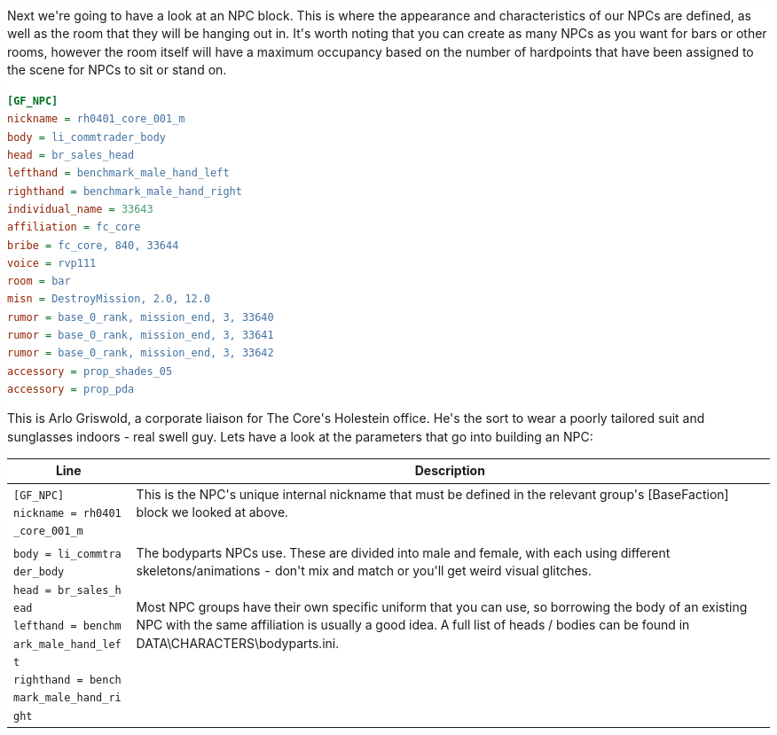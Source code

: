 Next we're going to have a look at an NPC block. This is where the appearance and characteristics of our NPCs are defined, as well as the room that they will be hanging out in. It's worth noting that you can create as many NPCs as you want for bars or other rooms, however the room itself will have a maximum occupancy based on the number of hardpoints that have been assigned to the scene for NPCs to sit or stand on.

```ini
[GF_NPC]
nickname = rh0401_core_001_m
body = li_commtrader_body
head = br_sales_head
lefthand = benchmark_male_hand_left
righthand = benchmark_male_hand_right
individual_name = 33643
affiliation = fc_core
bribe = fc_core, 840, 33644
voice = rvp111
room = bar
misn = DestroyMission, 2.0, 12.0
rumor = base_0_rank, mission_end, 3, 33640
rumor = base_0_rank, mission_end, 3, 33641
rumor = base_0_rank, mission_end, 3, 33642
accessory = prop_shades_05
accessory = prop_pda
```

This is Arlo Griswold, a corporate liaison for The Core's Holestein office. He's the sort to wear a poorly tailored suit and sunglasses indoors - real swell guy. Lets have a look at the parameters that go into building an NPC:

| Line                                                                                                                                         | Description                                                                                                                                                                                                                                                                                                                                                                                                                                                                                                                                                                                                                                                                                                                                                                                                                                                                                                                                                                                                                             |
| -------------------------------------------------------------------------------------------------------------------------------------------- | --------------------------------------------------------------------------------------------------------------------------------------------------------------------------------------------------------------------------------------------------------------------------------------------------------------------------------------------------------------------------------------------------------------------------------------------------------------------------------------------------------------------------------------------------------------------------------------------------------------------------------------------------------------------------------------------------------------------------------------------------------------------------------------------------------------------------------------------------------------------------------------------------------------------------------------------------------------------------------------------------------------------------------------- |
| `[GF_NPC]`<br/>`nickname = rh0401_core_001_m`                                                                                                | This is the NPC's unique internal nickname that must be defined in the relevant group's [BaseFaction] block we looked at above.                                                                                                                                                                                                                                                                                                                                                                                                                                                                                                                                                                                                                                                                                                                                                                                                                                                                                                         |
| `body = li_commtrader_body`<br/>`head = br_sales_head`<br/>`lefthand = benchmark_male_hand_left`<br/>`righthand = benchmark_male_hand_right` | The bodyparts NPCs use. These are divided into male and female, with each using different skeletons/animations - don't mix and match or you'll get weird visual glitches.<br/><br/>Most NPC groups have their own specific uniform that you can use, so borrowing the body of an existing NPC with the same affiliation is usually a good idea. A full list of heads / bodies can be found in DATA\\CHARACTERS\\bodyparts.ini.                                                                                                                                                                                                                                                                                                                                                                                                                                                                                                                                                                                                          |